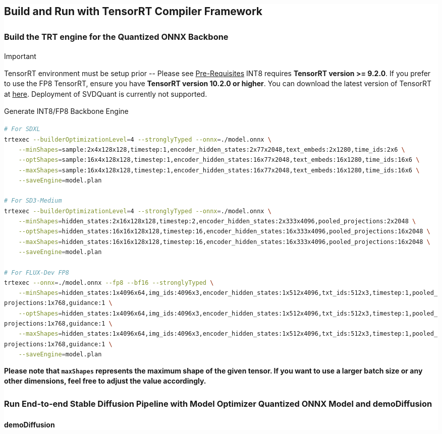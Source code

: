 ## Build and Run with TensorRT Compiler Framework

### Build the TRT engine for the Quantized ONNX Backbone

> [!IMPORTANT]
> TensorRT environment must be setup prior -- Please see [Pre-Requisites](#pre-requisites)
> INT8 requires **TensorRT version >= 9.2.0**. If you prefer to use the FP8 TensorRT, ensure you have **TensorRT version 10.2.0 or higher**. You can download the latest version of TensorRT at [here](https://developer.nvidia.com/tensorrt/download). Deployment of SVDQuant is currently not supported.

Generate INT8/FP8 Backbone Engine

```bash
# For SDXL
trtexec --builderOptimizationLevel=4 --stronglyTyped --onnx=./model.onnx \
    --minShapes=sample:2x4x128x128,timestep:1,encoder_hidden_states:2x77x2048,text_embeds:2x1280,time_ids:2x6 \
    --optShapes=sample:16x4x128x128,timestep:1,encoder_hidden_states:16x77x2048,text_embeds:16x1280,time_ids:16x6 \
    --maxShapes=sample:16x4x128x128,timestep:1,encoder_hidden_states:16x77x2048,text_embeds:16x1280,time_ids:16x6 \
    --saveEngine=model.plan

# For SD3-Medium
trtexec --builderOptimizationLevel=4 --stronglyTyped --onnx=./model.onnx \
    --minShapes=hidden_states:2x16x128x128,timestep:2,encoder_hidden_states:2x333x4096,pooled_projections:2x2048 \
    --optShapes=hidden_states:16x16x128x128,timestep:16,encoder_hidden_states:16x333x4096,pooled_projections:16x2048 \
    --maxShapes=hidden_states:16x16x128x128,timestep:16,encoder_hidden_states:16x333x4096,pooled_projections:16x2048 \
    --saveEngine=model.plan

# For FLUX-Dev FP8
trtexec --onnx=./model.onnx --fp8 --bf16 --stronglyTyped \
    --minShapes=hidden_states:1x4096x64,img_ids:4096x3,encoder_hidden_states:1x512x4096,txt_ids:512x3,timestep:1,pooled_projections:1x768,guidance:1 \
    --optShapes=hidden_states:1x4096x64,img_ids:4096x3,encoder_hidden_states:1x512x4096,txt_ids:512x3,timestep:1,pooled_projections:1x768,guidance:1 \
    --maxShapes=hidden_states:1x4096x64,img_ids:4096x3,encoder_hidden_states:1x512x4096,txt_ids:512x3,timestep:1,pooled_projections:1x768,guidance:1 \
    --saveEngine=model.plan
```

**Please note that `maxShapes` represents the maximum shape of the given tensor. If you want to use a larger batch size or any other dimensions, feel free to adjust the value accordingly.**

### Run End-to-end Stable Diffusion Pipeline with Model Optimizer Quantized ONNX Model and demoDiffusion

#### demoDiffusion
